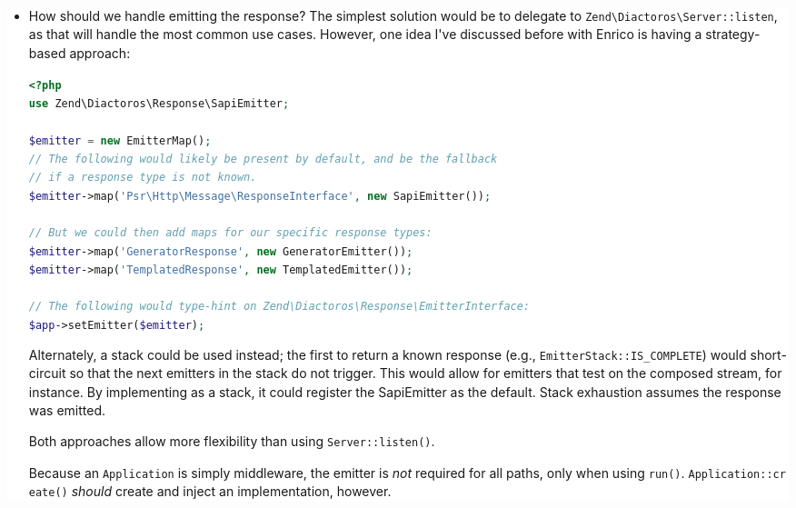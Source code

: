 - How should we handle emitting the response? The simplest solution would be to
  delegate to `Zend\Diactoros\Server::listen`, as that will handle the most
  common use cases. However, one idea I've discussed before with Enrico is
  having a strategy-based approach:

  ```php
  <?php
  use Zend\Diactoros\Response\SapiEmitter;

  $emitter = new EmitterMap();
  // The following would likely be present by default, and be the fallback
  // if a response type is not known.
  $emitter->map('Psr\Http\Message\ResponseInterface', new SapiEmitter());

  // But we could then add maps for our specific response types:
  $emitter->map('GeneratorResponse', new GeneratorEmitter());
  $emitter->map('TemplatedResponse', new TemplatedEmitter());

  // The following would type-hint on Zend\Diactoros\Response\EmitterInterface:
  $app->setEmitter($emitter);
  ```

  Alternately, a stack could be used instead; the first to return a known
  response (e.g., `EmitterStack::IS_COMPLETE`) would short-circuit so that the
  next emitters in the stack do not trigger. This would allow for emitters that
  test on the composed stream, for instance. By implementing as a stack, it
  could register the SapiEmitter as the default. Stack exhaustion assumes the
  response was emitted.

  Both approaches allow more flexibility than using `Server::listen()`.

  Because an `Application` is simply middleware, the emitter is _not_ required
  for all paths, only when using `run()`. `Application::create()` _should_
  create and inject an implementation, however.
